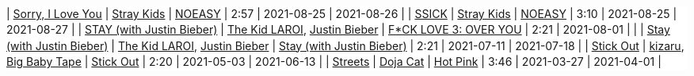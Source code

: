 | [Sorry, I Love You](https://open.spotify.com/track/7FV6MOPNv5m1zUpWhN6oTJ) | [Stray Kids](https://open.spotify.com/artist/2dIgFjalVxs4ThymZ67YCE) | [NOEASY](https://open.spotify.com/album/5fNA1Hs2ddXrf8CWJk1Ww7) | 2:57 | 2021-08-25 | 2021-08-26 |
| [SSICK](https://open.spotify.com/track/0CIJjPU8FDKijaWmTjU6iG) | [Stray Kids](https://open.spotify.com/artist/2dIgFjalVxs4ThymZ67YCE) | [NOEASY](https://open.spotify.com/album/5fNA1Hs2ddXrf8CWJk1Ww7) | 3:10 | 2021-08-25 | 2021-08-27 |
| [STAY (with Justin Bieber)](https://open.spotify.com/track/5PjdY0CKGZdEuoNab3yDmX) | [The Kid LAROI](https://open.spotify.com/artist/2tIP7SsRs7vjIcLrU85W8J), [Justin Bieber](https://open.spotify.com/artist/1uNFoZAHBGtllmzznpCI3s) | [F*CK LOVE 3: OVER YOU](https://open.spotify.com/album/4bZJWQhHKJckFLJuYdvyX2) | 2:21 | 2021-08-01 |  |
| [Stay (with Justin Bieber)](https://open.spotify.com/track/5HCyWlXZPP0y6Gqq8TgA20) | [The Kid LAROI](https://open.spotify.com/artist/2tIP7SsRs7vjIcLrU85W8J), [Justin Bieber](https://open.spotify.com/artist/1uNFoZAHBGtllmzznpCI3s) | [Stay (with Justin Bieber)](https://open.spotify.com/album/4QLAtpLNUsHEYrcHXmMIZZ) | 2:21 | 2021-07-11 | 2021-07-18 |
| [Stick Out](https://open.spotify.com/track/53iGzPusAzNm0NaNrlWv8h) | [kizaru](https://open.spotify.com/artist/5NipqMGsY4AUeb7kGT8aVz), [Big Baby Tape](https://open.spotify.com/artist/5NMwoStnfHT4LdETlJSwDT) | [Stick Out](https://open.spotify.com/album/60KFgGW1KBjor0HEsBAqre) | 2:20 | 2021-05-03 | 2021-06-13 |
| [Streets](https://open.spotify.com/track/60ynsPSSKe6O3sfwRnIBRf) | [Doja Cat](https://open.spotify.com/artist/5cj0lLjcoR7YOSnhnX0Po5) | [Hot Pink](https://open.spotify.com/album/1MmVkhiwTH0BkNOU3nw5d3) | 3:46 | 2021-03-27 | 2021-04-01 |
